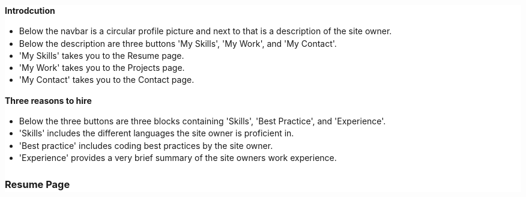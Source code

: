 **Introdcution**
- Below the navbar is a circular profile picture and next to that is a description of the site owner. 
- Below the description are three buttons 'My Skills', 'My Work', and 'My Contact'.
- 'My Skills' takes you to the Resume page. 
- 'My Work' takes you to the Projects page.
- 'My Contact' takes you to the Contact page. 


**Three reasons to hire**
- Below the three buttons are three blocks containing 'Skills', 'Best Practice', and 'Experience'. 
- 'Skills' includes the different languages the site owner is proficient in. 
- 'Best practice' includes coding best practices by the site owner.
- 'Experience' provides a very brief summary of the site owners work experience. 

### Resume Page
